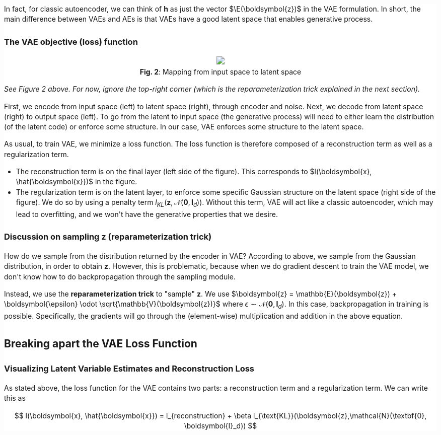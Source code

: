 In fact, for classic autoencoder, we can think of $\boldsymbol{h}$ as just the vector $\E(\boldsymbol{z})$ in the VAE formulation. In short, the main difference between VAEs and AEs is that VAEs have a good latent space that enables generative process.

### The VAE objective (loss) function

<center>
<img src="{{site.baseurl}}/images/week08/08-3/fig_2.png" /><br>
<b>Fig. 2</b>: Mapping from input space to latent space
</center>

*See Figure 2 above. For now, ignore the top-right corner (which is the reparameterization trick explained in the next section).*

First, we encode from input space (left) to latent space (right), through encoder and noise. Next, we decode from latent space (right) to output space (left). To go from the latent to input space (the generative process) will need to either learn the distribution (of the latent code) or enforce some structure. In our case, VAE enforces some structure to the latent space.

As usual, to train VAE, we minimize a loss function. The loss function is therefore composed of a reconstruction term as well as a regularization term.
- The reconstruction term is on the final layer (left side of the figure). This corresponds to $l(\boldsymbol{x}, \hat{\boldsymbol{x}})$ in the figure.
- The regularization term is on the latent layer, to enforce some specific Gaussian structure on the latent space (right side of the figure). We do so by using a penalty term $l_{KL}(\boldsymbol{z}, \mathcal{N}(\boldsymbol{0}, \boldsymbol{I}_d))$. Without this term, VAE will act like a classic autoencoder, which may lead to overfitting, and we won't have the generative properties that we desire.

### Discussion on sampling $\boldsymbol{z}$ (**reparameterization trick**)

How do we sample from the distribution returned by the encoder in VAE? According to above, we sample from the Gaussian distribution, in order to obtain $\boldsymbol{z}$. However, this is problematic, because when we do gradient descent to train the VAE model, we don't know how to do backpropagation through the sampling module.

Instead, we use the **reparameterization trick** to "sample" $\boldsymbol{z}$. We use $\boldsymbol{z} = \mathbb{E}(\boldsymbol{z}) + \boldsymbol{\epsilon} \odot \sqrt{\mathbb{V}(\boldsymbol{z})}$ where $\epsilon\sim \mathcal{N}(\boldsymbol{0}, \boldsymbol{I}_d)$. In this case, backpropagation in training is possible. Specifically, the gradients will go through the (element-wise) multiplication and addition in the above equation.


## Breaking apart the VAE Loss Function

### Visualizing Latent Variable Estimates and Reconstruction Loss

As stated above, the loss function for the VAE contains two parts: a reconstruction term and a regularization term.  We can write this as

$$
l(\boldsymbol{x}, \hat{\boldsymbol{x}}) = l_{reconstruction} + \beta l_{\text{KL}}(\boldsymbol{z},\mathcal{N}(\textbf{0}, \boldsymbol{I}_d))
$$

